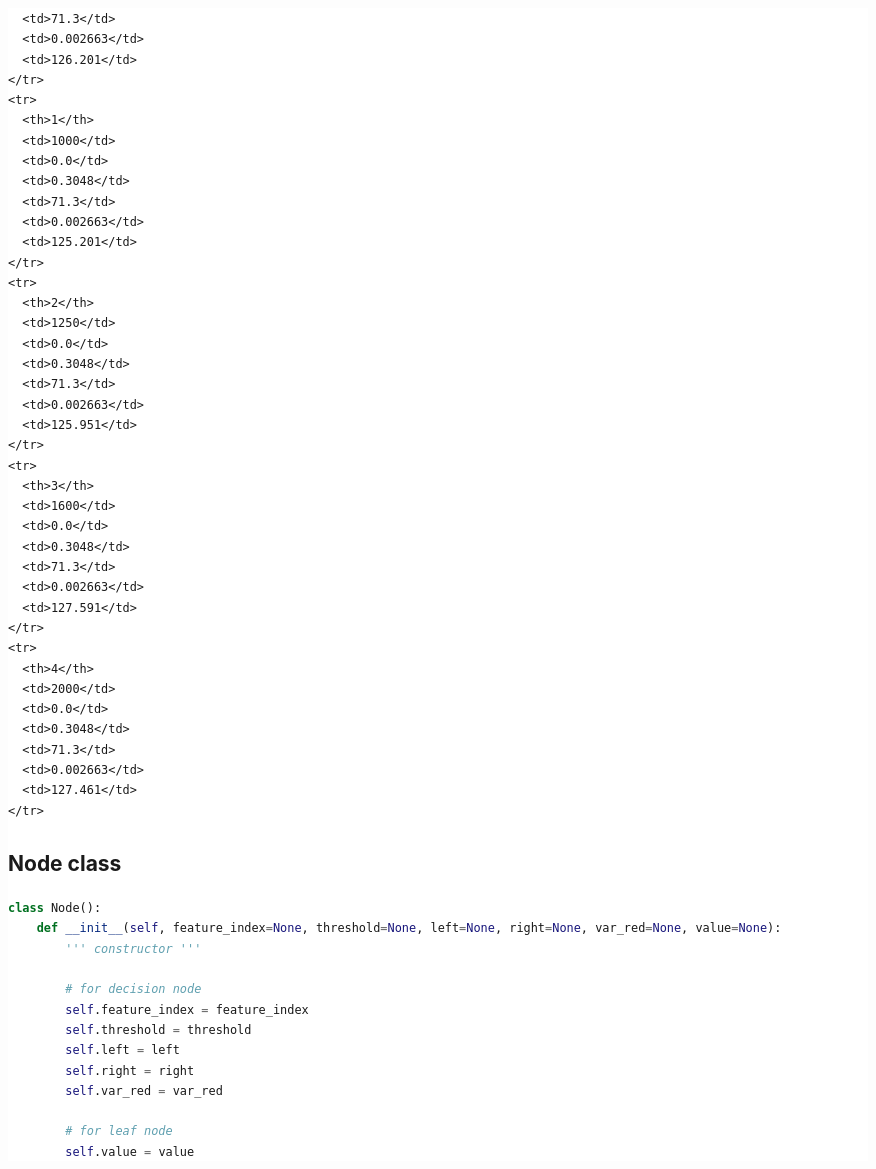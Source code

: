       <td>71.3</td>
      <td>0.002663</td>
      <td>126.201</td>
    </tr>
    <tr>
      <th>1</th>
      <td>1000</td>
      <td>0.0</td>
      <td>0.3048</td>
      <td>71.3</td>
      <td>0.002663</td>
      <td>125.201</td>
    </tr>
    <tr>
      <th>2</th>
      <td>1250</td>
      <td>0.0</td>
      <td>0.3048</td>
      <td>71.3</td>
      <td>0.002663</td>
      <td>125.951</td>
    </tr>
    <tr>
      <th>3</th>
      <td>1600</td>
      <td>0.0</td>
      <td>0.3048</td>
      <td>71.3</td>
      <td>0.002663</td>
      <td>127.591</td>
    </tr>
    <tr>
      <th>4</th>
      <td>2000</td>
      <td>0.0</td>
      <td>0.3048</td>
      <td>71.3</td>
      <td>0.002663</td>
      <td>127.461</td>
    </tr>
  </tbody>
</table>
</div>



## Node class


```python
class Node():
    def __init__(self, feature_index=None, threshold=None, left=None, right=None, var_red=None, value=None):
        ''' constructor ''' 
        
        # for decision node
        self.feature_index = feature_index
        self.threshold = threshold
        self.left = left
        self.right = right
        self.var_red = var_red
        
        # for leaf node
        self.value = value
```
